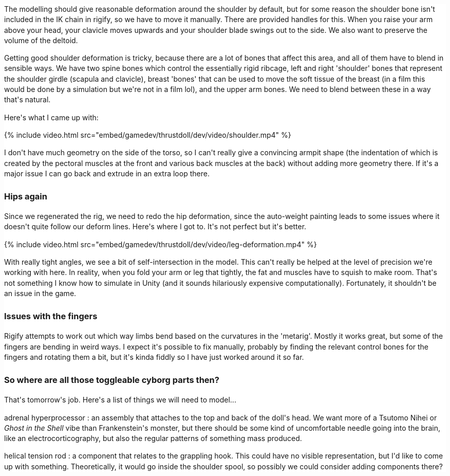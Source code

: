 The modelling should give reasonable deformation around the shoulder by default, but for some reason the shoulder bone isn't included in the IK chain in rigify, so we have to move it manually. There are provided handles for this. When you raise your arm above your head, your clavicle moves upwards and your shoulder blade swings out to the side. We also want to preserve the volume of the deltoid.

Getting good shoulder deformation is tricky, because there are a lot of bones that affect this area, and all of them have to blend in sensible ways. We have two spine bones which control the essentially rigid ribcage, left and right 'shoulder' bones that represent the shoulder girdle (scapula and clavicle), breast 'bones' that can be used to move the soft tissue of the breast (in a film this would be done by a simulation but we're not in a film lol), and the upper arm bones. We need to blend between these in a way that's natural.

Here's what I came up with:

{% include video.html src="embed/gamedev/thrustdoll/dev/video/shoulder.mp4" %}

I don't have much geometry on the side of the torso, so I can't really give a convincing armpit shape (the indentation of which is created by the pectoral muscles at the front and various back muscles at the back) without adding more geometry there. If it's a major issue I can go back and extrude in an extra loop there.

### Hips again

Since we regenerated the rig, we need to redo the hip deformation, since the auto-weight painting leads to some issues where it doesn't quite follow our deform lines. Here's where I got to. It's not perfect but it's better.

{% include video.html src="embed/gamedev/thrustdoll/dev/video/leg-deformation.mp4" %}

With really tight angles, we see a bit of self-intersection in the model. This can't really be helped at the level of precision we're working with here. In reality, when you fold your arm or leg that tightly, the fat and muscles have to squish to make room. That's not something I know how to simulate in Unity (and it sounds hilariously expensive computationally). Fortunately, it shouldn't be an issue in the game.

### Issues with the fingers

Rigify attempts to work out which way limbs bend based on the curvatures in the 'metarig'. Mostly it works great, but some of the fingers are bending in weird ways. I expect it's possible to fix manually, probably by finding the relevant control bones for the fingers and rotating them a bit, but it's kinda fiddly so I have just worked around it so far.

### So where are all those toggleable cyborg parts then?

That's tomorrow's job. Here's a list of things we will need to model...

adrenal hyperprocessor
: an assembly that attaches to the top and back of the doll's head. We want more of a Tsutomo Nihei or <cite>Ghost in the Shell</cite> vibe than Frankenstein's monster, but there should be some kind of uncomfortable needle going into the brain, like an electrocorticography, but also the regular patterns of something mass produced.

helical tension rod
: a component that relates to the grappling hook. This could have no visible representation, but I'd like to come up with something. Theoretically, it would go inside the shoulder spool, so possibly we could consider adding components there?
